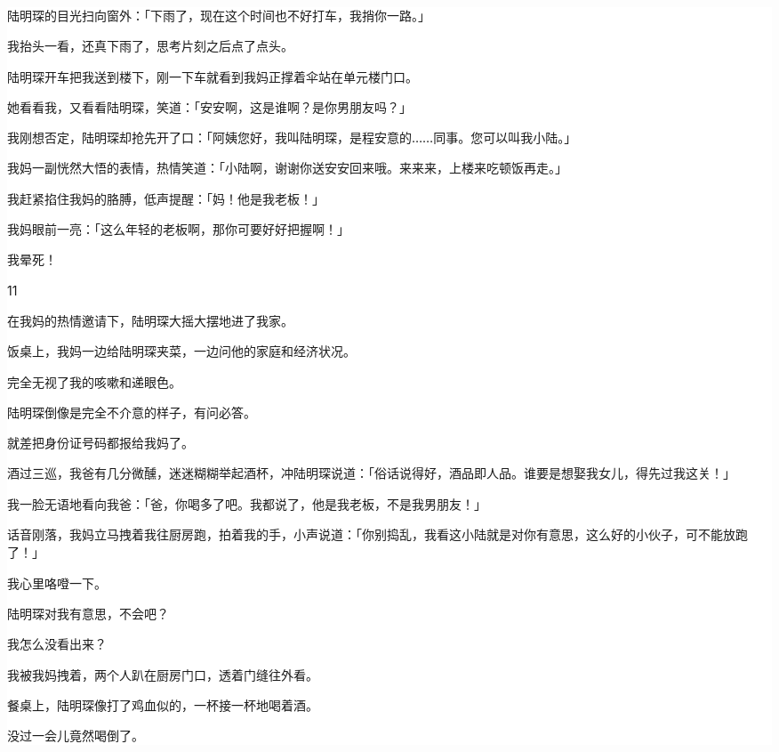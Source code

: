 
陆明琛的目光扫向窗外：「下雨了，现在这个时间也不好打车，我捎你一路。」


我抬头一看，还真下雨了，思考片刻之后点了点头。


陆明琛开车把我送到楼下，刚一下车就看到我妈正撑着伞站在单元楼门口。


她看看我，又看看陆明琛，笑道：「安安啊，这是谁啊？是你男朋友吗？」


我刚想否定，陆明琛却抢先开了口：「阿姨您好，我叫陆明琛，是程安意的……同事。您可以叫我小陆。」


我妈一副恍然大悟的表情，热情笑道：「小陆啊，谢谢你送安安回来哦。来来来，上楼来吃顿饭再走。」


我赶紧掐住我妈的胳膊，低声提醒：「妈！他是我老板！」


我妈眼前一亮：「这么年轻的老板啊，那你可要好好把握啊！」


我晕死！


11


在我妈的热情邀请下，陆明琛大摇大摆地进了我家。


饭桌上，我妈一边给陆明琛夹菜，一边问他的家庭和经济状况。


完全无视了我的咳嗽和递眼色。


陆明琛倒像是完全不介意的样子，有问必答。


就差把身份证号码都报给我妈了。


酒过三巡，我爸有几分微醺，迷迷糊糊举起酒杯，冲陆明琛说道：「俗话说得好，酒品即人品。谁要是想娶我女儿，得先过我这关！」


我一脸无语地看向我爸：「爸，你喝多了吧。我都说了，他是我老板，不是我男朋友！」


话音刚落，我妈立马拽着我往厨房跑，拍着我的手，小声说道：「你别捣乱，我看这小陆就是对你有意思，这么好的小伙子，可不能放跑了！」


我心里咯噔一下。


陆明琛对我有意思，不会吧？


我怎么没看出来？


我被我妈拽着，两个人趴在厨房门口，透着门缝往外看。


餐桌上，陆明琛像打了鸡血似的，一杯接一杯地喝着酒。


没过一会儿竟然喝倒了。

